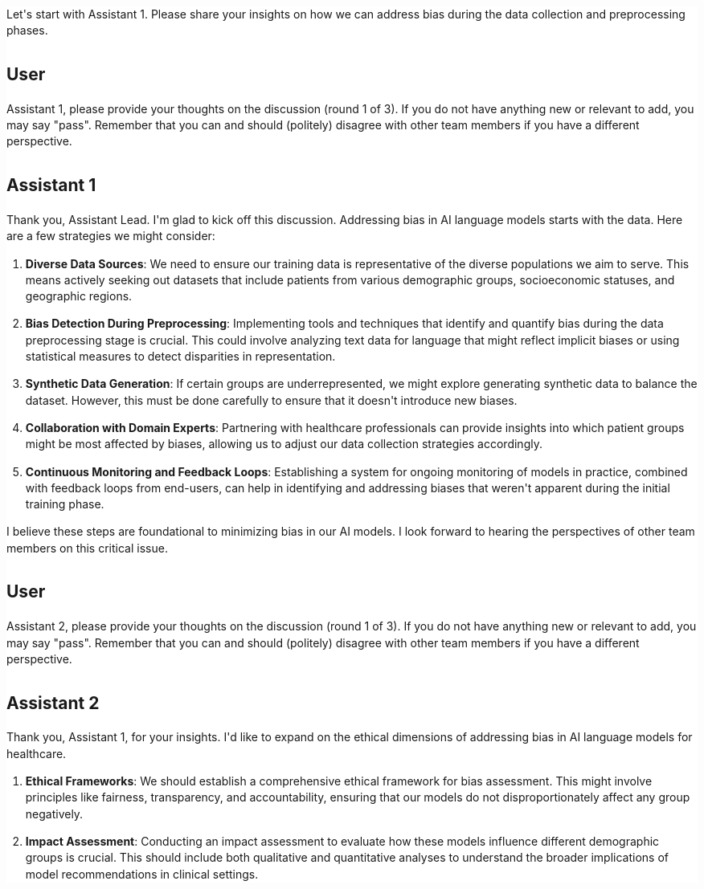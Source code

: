 Let's start with Assistant 1. Please share your insights on how we can address bias during the data collection and preprocessing phases.

## User

Assistant 1, please provide your thoughts on the discussion (round 1 of 3). If you do not have anything new or relevant to add, you may say "pass". Remember that you can and should (politely) disagree with other team members if you have a different perspective.

## Assistant 1

Thank you, Assistant Lead. I'm glad to kick off this discussion. Addressing bias in AI language models starts with the data. Here are a few strategies we might consider:

1. **Diverse Data Sources**: We need to ensure our training data is representative of the diverse populations we aim to serve. This means actively seeking out datasets that include patients from various demographic groups, socioeconomic statuses, and geographic regions.

2. **Bias Detection During Preprocessing**: Implementing tools and techniques that identify and quantify bias during the data preprocessing stage is crucial. This could involve analyzing text data for language that might reflect implicit biases or using statistical measures to detect disparities in representation.

3. **Synthetic Data Generation**: If certain groups are underrepresented, we might explore generating synthetic data to balance the dataset. However, this must be done carefully to ensure that it doesn't introduce new biases.

4. **Collaboration with Domain Experts**: Partnering with healthcare professionals can provide insights into which patient groups might be most affected by biases, allowing us to adjust our data collection strategies accordingly.

5. **Continuous Monitoring and Feedback Loops**: Establishing a system for ongoing monitoring of models in practice, combined with feedback loops from end-users, can help in identifying and addressing biases that weren't apparent during the initial training phase.

I believe these steps are foundational to minimizing bias in our AI models. I look forward to hearing the perspectives of other team members on this critical issue.

## User

Assistant 2, please provide your thoughts on the discussion (round 1 of 3). If you do not have anything new or relevant to add, you may say "pass". Remember that you can and should (politely) disagree with other team members if you have a different perspective.

## Assistant 2

Thank you, Assistant 1, for your insights. I'd like to expand on the ethical dimensions of addressing bias in AI language models for healthcare.

1. **Ethical Frameworks**: We should establish a comprehensive ethical framework for bias assessment. This might involve principles like fairness, transparency, and accountability, ensuring that our models do not disproportionately affect any group negatively.

2. **Impact Assessment**: Conducting an impact assessment to evaluate how these models influence different demographic groups is crucial. This should include both qualitative and quantitative analyses to understand the broader implications of model recommendations in clinical settings.
